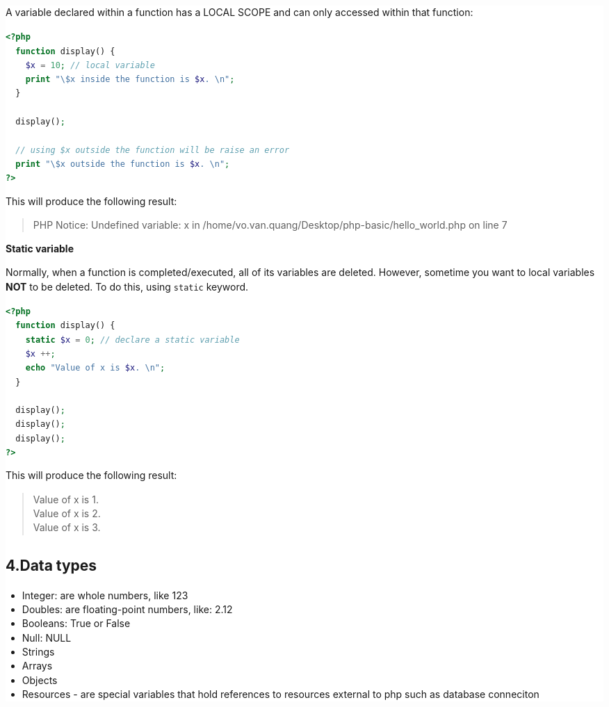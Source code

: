 A variable declared within a function has a LOCAL SCOPE and can only accessed within that function:

```php
<?php
  function display() {
    $x = 10; // local variable
    print "\$x inside the function is $x. \n";
  }

  display();

  // using $x outside the function will be raise an error
  print "\$x outside the function is $x. \n";
?>
```

This will produce the following result:
> PHP Notice:  Undefined variable: x in /home/vo.van.quang/Desktop/php-basic/hello_world.php on line 7

**Static variable**

Normally, when a function is completed/executed, all of its variables are deleted. However, sometime you want to local variables **NOT** to be deleted. To do this, using `static` keyword.

```php
<?php
  function display() {
    static $x = 0; // declare a static variable
    $x ++;
    echo "Value of x is $x. \n";
  }

  display();
  display();
  display();
?>
```

This will produce the following result:
> Value of x is 1.\
> Value of x is 2.\
> Value of x is 3.

## 4.Data types
- Integer: are whole numbers, like 123
- Doubles: are floating-point numbers, like: 2.12
- Booleans: True or False
- Null: NULL
- Strings
- Arrays
- Objects
- Resources - are special variables that hold references to resources external to php such as database conneciton
